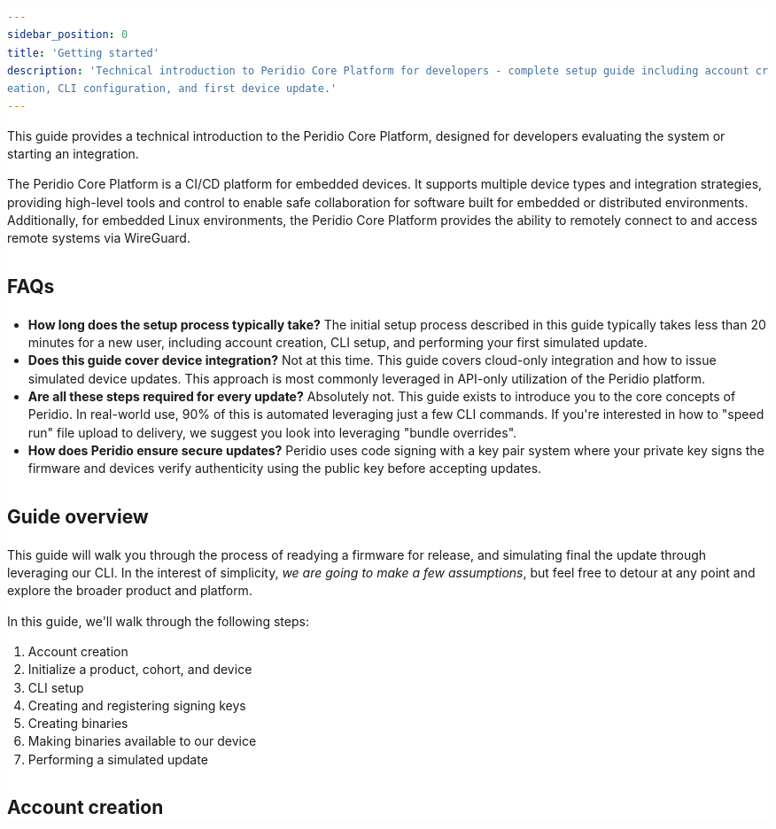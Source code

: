 ```yaml
---
sidebar_position: 0
title: 'Getting started'
description: 'Technical introduction to Peridio Core Platform for developers - complete setup guide including account creation, CLI configuration, and first device update.'
---
```


This guide provides a technical introduction to the Peridio Core Platform, designed for developers evaluating the system or starting an integration.

The Peridio Core Platform is a CI/CD platform for embedded devices. It supports multiple device types and integration strategies, providing high-level tools and control to enable safe collaboration for software built for embedded or distributed environments. Additionally, for embedded Linux environments, the Peridio Core Platform provides the ability to remotely connect to and access remote systems via WireGuard.

## FAQs

- **How long does the setup process typically take?** The initial setup process described in this guide typically takes less than 20 minutes for a new user, including account creation, CLI setup, and performing your first simulated update.
- **Does this guide cover device integration?** Not at this time. This guide covers cloud-only integration and how to issue simulated device updates. This approach is most commonly leveraged in API-only utilization of the Peridio platform.
- **Are all these steps required for every update?** Absolutely not. This guide exists to introduce you to the core concepts of Peridio. In real-world use, 90% of this is automated leveraging just a few CLI commands. If you're interested in how to "speed run" file upload to delivery, we suggest you look into leveraging "bundle overrides".
- **How does Peridio ensure secure updates?** Peridio uses code signing with a key pair system where your private key signs the firmware and devices verify authenticity using the public key before accepting updates.

## Guide overview

This guide will walk you through the process of readying a firmware for release, and simulating final the update through leveraging our CLI. In the interest of simplicity, _we are going to make a few assumptions_, but feel free to detour at any point and explore the broader product and platform.

In this guide, we'll walk through the following steps:

1. Account creation
2. Initialize a product, cohort, and device
3. CLI setup
4. Creating and registering signing keys
5. Creating binaries
6. Making binaries available to our device
7. Performing a simulated update

## Account creation
